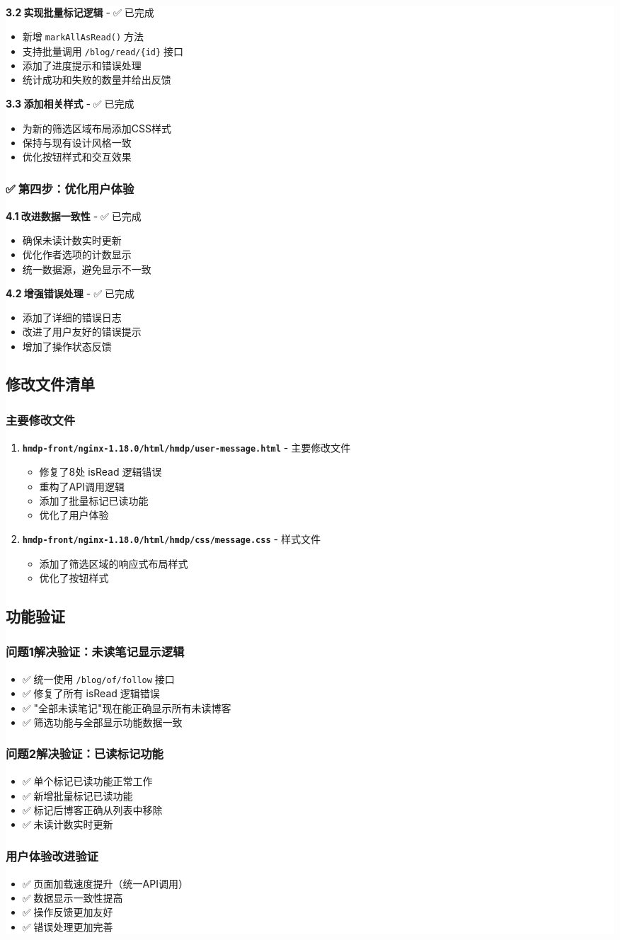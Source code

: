 **3.2 实现批量标记逻辑** - ✅ 已完成
- 新增 `markAllAsRead()` 方法
- 支持批量调用 `/blog/read/{id}` 接口
- 添加了进度提示和错误处理
- 统计成功和失败的数量并给出反馈

**3.3 添加相关样式** - ✅ 已完成
- 为新的筛选区域布局添加CSS样式
- 保持与现有设计风格一致
- 优化按钮样式和交互效果

### ✅ 第四步：优化用户体验

**4.1 改进数据一致性** - ✅ 已完成
- 确保未读计数实时更新
- 优化作者选项的计数显示
- 统一数据源，避免显示不一致

**4.2 增强错误处理** - ✅ 已完成
- 添加了详细的错误日志
- 改进了用户友好的错误提示
- 增加了操作状态反馈

## 修改文件清单

### 主要修改文件
1. **`hmdp-front/nginx-1.18.0/html/hmdp/user-message.html`** - 主要修改文件
   - 修复了8处 isRead 逻辑错误
   - 重构了API调用逻辑
   - 添加了批量标记已读功能
   - 优化了用户体验

2. **`hmdp-front/nginx-1.18.0/html/hmdp/css/message.css`** - 样式文件
   - 添加了筛选区域的响应式布局样式
   - 优化了按钮样式

## 功能验证

### 问题1解决验证：未读笔记显示逻辑
- ✅ 统一使用 `/blog/of/follow` 接口
- ✅ 修复了所有 isRead 逻辑错误
- ✅ "全部未读笔记"现在能正确显示所有未读博客
- ✅ 筛选功能与全部显示功能数据一致

### 问题2解决验证：已读标记功能
- ✅ 单个标记已读功能正常工作
- ✅ 新增批量标记已读功能
- ✅ 标记后博客正确从列表中移除
- ✅ 未读计数实时更新

### 用户体验改进验证
- ✅ 页面加载速度提升（统一API调用）
- ✅ 数据显示一致性提高
- ✅ 操作反馈更加友好
- ✅ 错误处理更加完善
